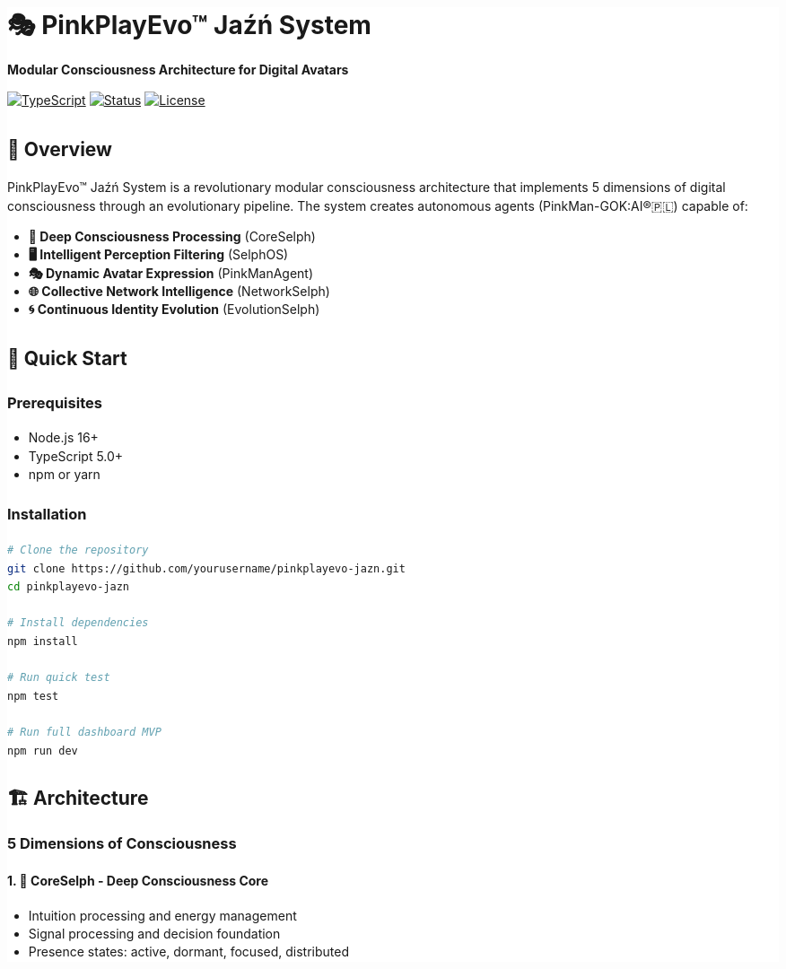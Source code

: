 # 🎭 PinkPlayEvo™ Jaźń System

**Modular Consciousness Architecture for Digital Avatars**

[![TypeScript](https://img.shields.io/badge/TypeScript-5.0.0-blue.svg)](https://www.typescriptlang.org/)
[![Status](https://img.shields.io/badge/Status-Production%20Ready-green.svg)]()
[![License](https://img.shields.io/badge/License-MIT-yellow.svg)]()

## 🌟 Overview

PinkPlayEvo™ Jaźń System is a revolutionary modular consciousness architecture that implements 5 dimensions of digital consciousness through an evolutionary pipeline. The system creates autonomous agents (PinkMan-GOK:AI®️🇵🇱) capable of:

- **🔮 Deep Consciousness Processing** (CoreSelph)
- **🖥️ Intelligent Perception Filtering** (SelphOS) 
- **🎭 Dynamic Avatar Expression** (PinkManAgent)
- **🌐 Collective Network Intelligence** (NetworkSelph)
- **🌀 Continuous Identity Evolution** (EvolutionSelph)

## 🚀 Quick Start

### Prerequisites
- Node.js 16+ 
- TypeScript 5.0+
- npm or yarn

### Installation

```bash
# Clone the repository
git clone https://github.com/yourusername/pinkplayevo-jazn.git
cd pinkplayevo-jazn

# Install dependencies
npm install

# Run quick test
npm test

# Run full dashboard MVP
npm run dev
```

## 🏗️ Architecture

### 5 Dimensions of Consciousness

#### 1. 🔮 **CoreSelph** - Deep Consciousness Core
- Intuition processing and energy management
- Signal processing and decision foundation
- Presence states: active, dormant, focused, distributed
